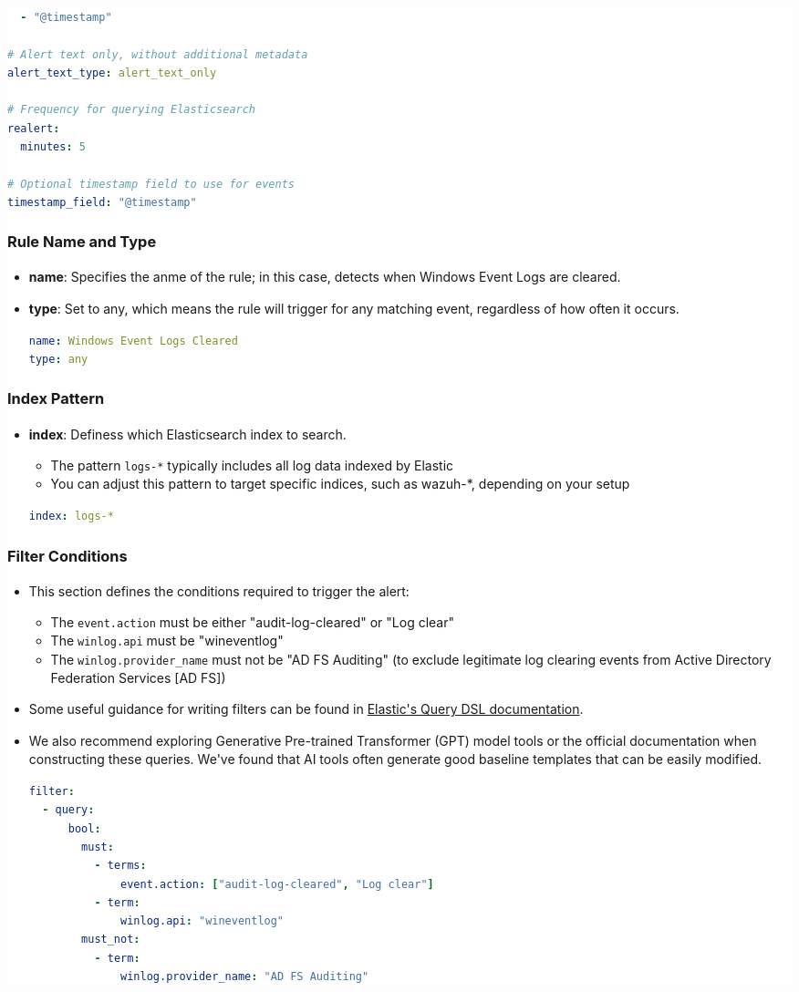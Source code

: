 ```yaml
  - "@timestamp"

# Alert text only, without additional metadata
alert_text_type: alert_text_only

# Frequency for querying Elasticsearch
realert:
  minutes: 5

# Optional timestamp field to use for events
timestamp_field: "@timestamp"
```

### Rule Name and Type

- **name**: Specifies the anme of the rule; in this case, detects when Windows Event Logs are cleared.
- **type**: Set to any, which means the rule will trigger for any matching event, regardless of how often it occurs.

  ```yaml
  name: Windows Event Logs Cleared
  type: any
  ```

### Index Pattern

- **index**: Definess which Elasticsearch index to search.
  - The pattern `logs-*` typically includes all log data indexed by Elastic
  - You can adjust this pattern to target specific indices, such as wazuh-*, depending on your setup

  ```yaml
  index: logs-*
  ```

### Filter Conditions

- This section defines the conditions required to trigger the alert:
  
  - The `event.action` must be either "audit-log-cleared" or "Log clear"
  - The `winlog.api` must be "wineventlog"
  - The `winlog.provider_name` must not be "AD FS Auditing" (to exclude legitimate log clearing events from Active Directory Federation Services [AD FS])

- Some useful guidance for writing filters can be found in [Elastic's Query DSL documentation](https://www.elastic.co/guide/en/elasticsearch/reference/current/query-dsl.html).

- We also recommend exploring Generative Pre-trained Transformer (GPT) model tools or the official documentation when constructing these queries. We've found that AI tools often generate good baseline templates that can be easily modified.

  ```yaml
  filter:
    - query:
        bool:
          must:
            - terms:
                event.action: ["audit-log-cleared", "Log clear"]
            - term:
                winlog.api: "wineventlog"
          must_not:
            - term:
                winlog.provider_name: "AD FS Auditing"
  ```
